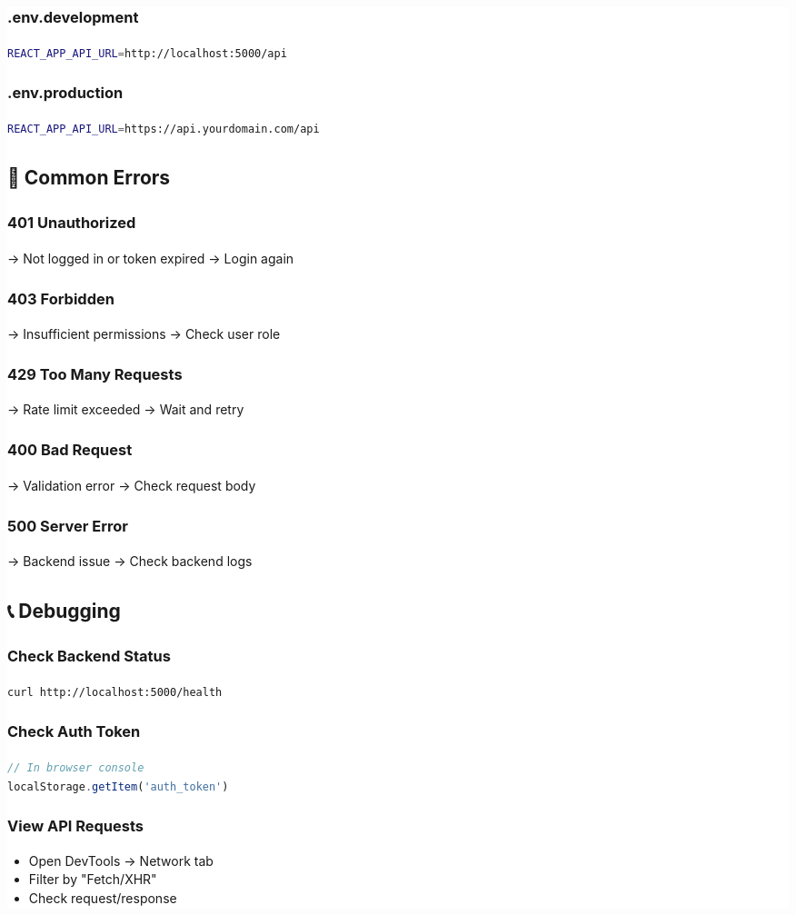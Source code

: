 ### .env.development
```bash
REACT_APP_API_URL=http://localhost:5000/api
```

### .env.production
```bash
REACT_APP_API_URL=https://api.yourdomain.com/api
```

## 🐛 Common Errors

### 401 Unauthorized
→ Not logged in or token expired
→ Login again

### 403 Forbidden
→ Insufficient permissions
→ Check user role

### 429 Too Many Requests
→ Rate limit exceeded
→ Wait and retry

### 400 Bad Request
→ Validation error
→ Check request body

### 500 Server Error
→ Backend issue
→ Check backend logs

## 📞 Debugging

### Check Backend Status
```bash
curl http://localhost:5000/health
```

### Check Auth Token
```javascript
// In browser console
localStorage.getItem('auth_token')
```

### View API Requests
- Open DevTools → Network tab
- Filter by "Fetch/XHR"
- Check request/response
